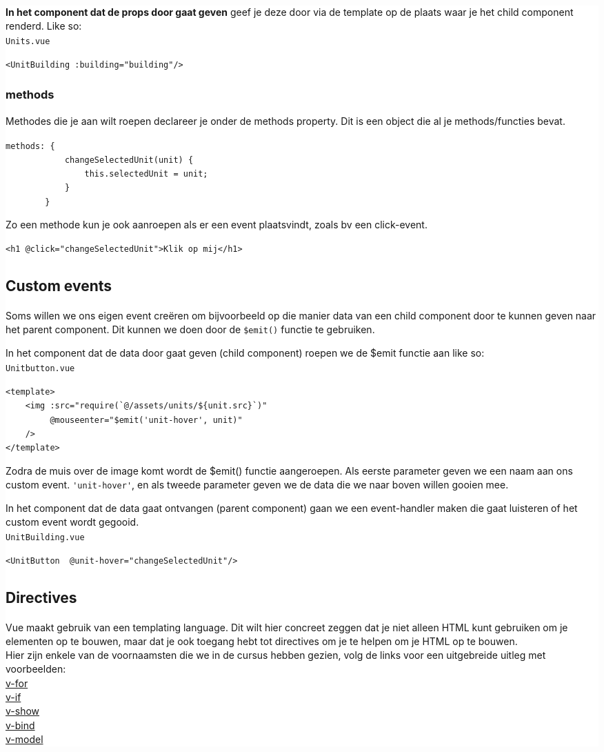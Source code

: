 **In het component dat de props door gaat geven** geef je deze door via de template op de plaats waar je het child component 
renderd. Like so:  
`Units.vue`
```
<UnitBuilding :building="building"/>
```
### methods
Methodes die je aan wilt roepen declareer je onder de methods property. Dit is een object die al je methods/functies bevat.
```
methods: {
            changeSelectedUnit(unit) {
                this.selectedUnit = unit;
            }
        }
```
Zo een methode kun je ook aanroepen als er een event plaatsvindt, zoals bv een click-event.
```
<h1 @click="changeSelectedUnit">Klik op mij</h1>
```

## Custom events
Soms willen we ons eigen event creëren om bijvoorbeeld op die manier data van een child component door te kunnen geven naar
het parent component. Dit kunnen we doen door de ``$emit()`` functie te gebruiken.

In het component dat de data door gaat geven (child component) roepen we de $emit functie aan like so:  
`Unitbutton.vue`
```
<template>
    <img :src="require(`@/assets/units/${unit.src}`)"
         @mouseenter="$emit('unit-hover', unit)"
    />
</template>
```
Zodra de muis over de image komt wordt de $emit() functie aangeroepen. Als eerste parameter geven we een naam aan ons 
custom event. `'unit-hover'`, en als tweede parameter geven we de data die we naar boven willen gooien mee.

In het component dat de data gaat ontvangen (parent component) gaan we een event-handler maken die gaat luisteren of het 
custom event wordt gegooid.  
`UnitBuilding.vue`
```
<UnitButton  @unit-hover="changeSelectedUnit"/>
```

## Directives
Vue maakt gebruik van een templating language. Dit wilt hier concreet zeggen dat je niet alleen HTML kunt gebruiken om je
elementen op te bouwen, maar dat je ook toegang hebt tot directives om je te helpen om je HTML op te bouwen.  
Hier zijn enkele van de voornaamsten die we in de cursus hebben gezien, volg de links voor een uitgebreide uitleg met voorbeelden:  
[v-for](https://vuejs.org/v2/guide/list.html)  
[v-if](https://vuejs.org/v2/guide/conditional.html#v-if)  
[v-show](https://vuejs.org/v2/guide/conditional.html#v-show)  
[v-bind](https://vuejs.org/v2/api/#v-bind)  
[v-model](https://vuejs.org/v2/api/#v-model)
